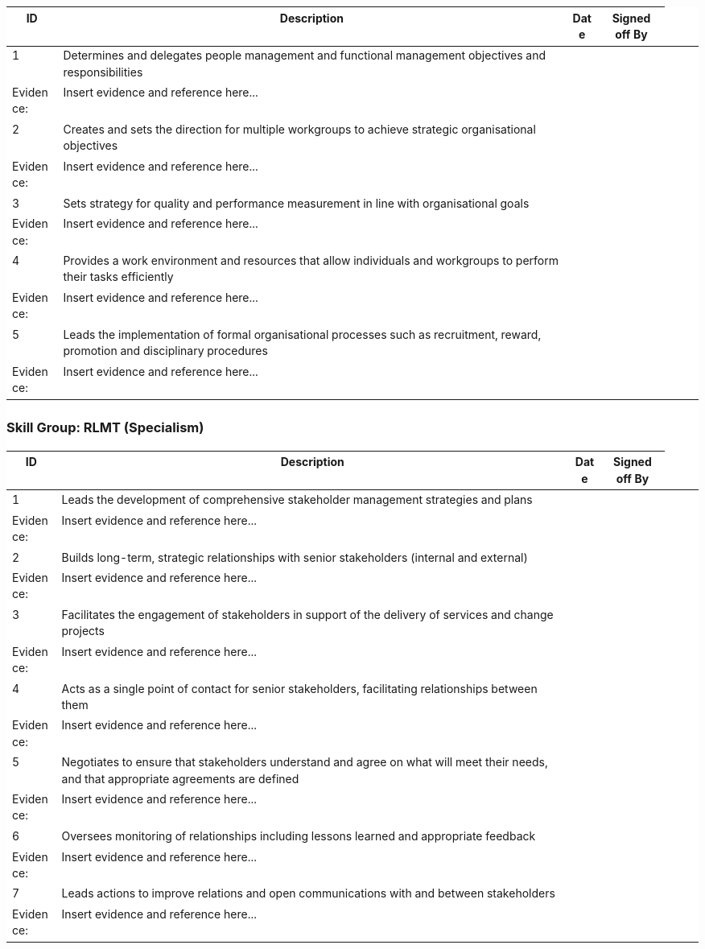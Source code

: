| ID  | Description  | Date  | Signed off By  |  
|---|---|---|---|  
| 1 | Determines and delegates people management and functional management objectives and responsibilities | | |  
| Evidence: <td colspan=3> Insert evidence and reference here... |  
| 2 | Creates and sets the direction for multiple workgroups to achieve strategic organisational objectives | | |  
| Evidence: <td colspan=3> Insert evidence and reference here... |  
| 3 | Sets strategy for quality and performance measurement in line with organisational goals | | |  
| Evidence: <td colspan=3> Insert evidence and reference here... |  
| 4 | Provides a work environment and resources that allow individuals and workgroups to perform their tasks efficiently | | |  
| Evidence: <td colspan=3> Insert evidence and reference here... |  
| 5 | Leads the implementation of formal organisational processes such as recruitment, reward, promotion and disciplinary procedures | | |  
| Evidence: <td colspan=3> Insert evidence and reference here... |  
  
  
  
  
### Skill Group: RLMT (Specialism)  
  
| ID  | Description  | Date  | Signed off By  |  
|---|---|---|---|  
| 1 | Leads the development of comprehensive stakeholder management strategies and plans | | |  
| Evidence: <td colspan=3> Insert evidence and reference here... |  
| 2 | Builds long-term, strategic relationships with senior stakeholders (internal and external) | | |  
| Evidence: <td colspan=3> Insert evidence and reference here... |  
| 3 | Facilitates the engagement of stakeholders in support of the delivery of services and change projects | | |  
| Evidence: <td colspan=3> Insert evidence and reference here... |  
| 4 | Acts as a single point of contact for senior stakeholders, facilitating relationships between them | | |  
| Evidence: <td colspan=3> Insert evidence and reference here... |  
| 5 | Negotiates to ensure that stakeholders understand and agree on what will meet their needs, and that appropriate agreements are defined | | |  
| Evidence: <td colspan=3> Insert evidence and reference here... |  
| 6 | Oversees monitoring of relationships including lessons learned and appropriate feedback | | |  
| Evidence: <td colspan=3> Insert evidence and reference here... |  
| 7 | Leads actions to improve relations and open communications with and between stakeholders | | |  
| Evidence: <td colspan=3> Insert evidence and reference here... |  
  
  


